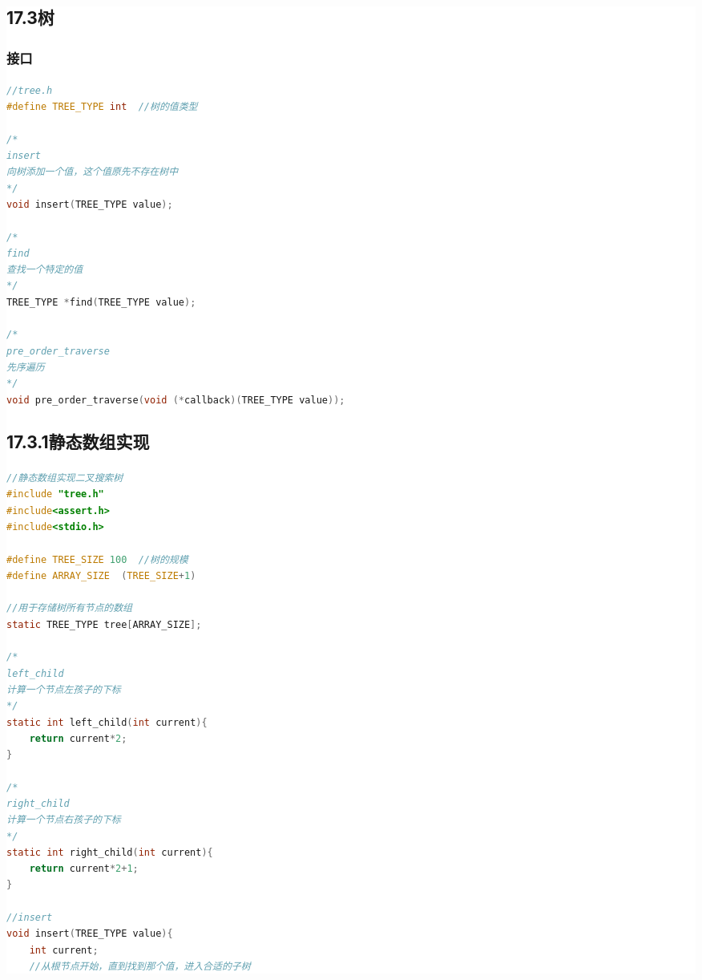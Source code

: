

## 17.3树

### 接口

```c
//tree.h
#define TREE_TYPE int  //树的值类型

/*
insert
向树添加一个值，这个值原先不存在树中
*/
void insert(TREE_TYPE value);

/*
find
查找一个特定的值
*/
TREE_TYPE *find(TREE_TYPE value);

/*
pre_order_traverse
先序遍历
*/
void pre_order_traverse(void (*callback)(TREE_TYPE value));
```



## 17.3.1静态数组实现

```c
//静态数组实现二叉搜索树
#include "tree.h"
#include<assert.h>
#include<stdio.h>

#define TREE_SIZE 100  //树的规模
#define ARRAY_SIZE  (TREE_SIZE+1)

//用于存储树所有节点的数组
static TREE_TYPE tree[ARRAY_SIZE];

/*
left_child
计算一个节点左孩子的下标
*/
static int left_child(int current){
    return current*2;
}

/*
right_child
计算一个节点右孩子的下标
*/
static int right_child(int current){
    return current*2+1;
}

//insert
void insert(TREE_TYPE value){
    int current;
    //从根节点开始，直到找到那个值，进入合适的子树
```